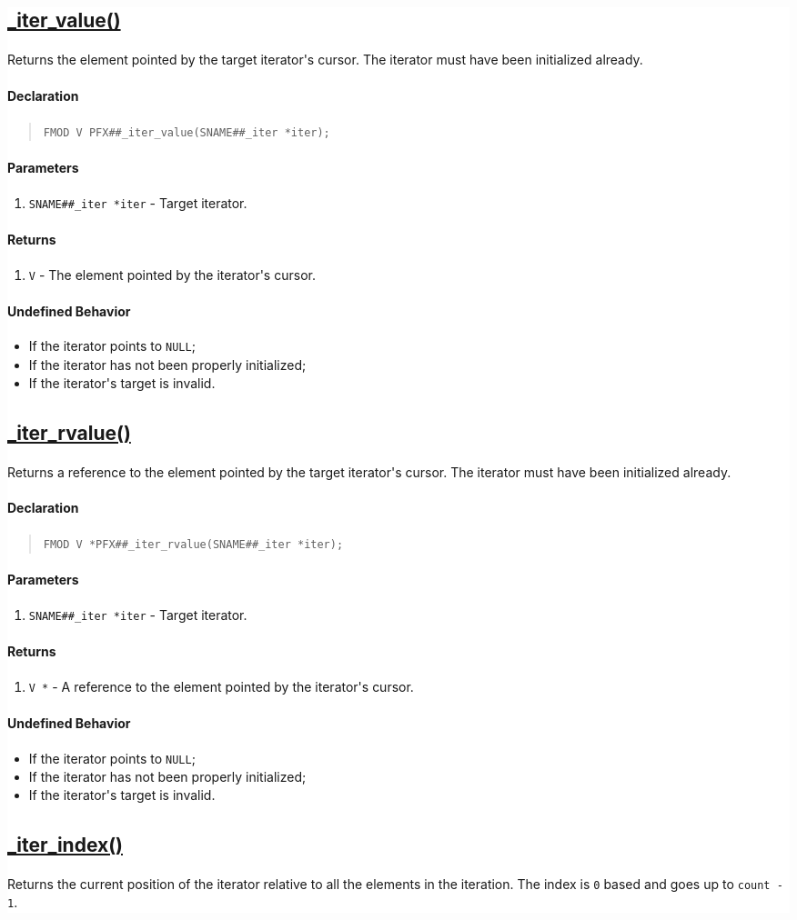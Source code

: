 ## [<span id="deque_iter_value"> \_iter\_value() </span>](#deque_function_index)

Returns the element pointed by the target iterator's cursor. The iterator must have been initialized already.

#### Declaration

> `FMOD V PFX##_iter_value(SNAME##_iter *iter);`

#### Parameters

1. `SNAME##_iter *iter` - Target iterator.

#### Returns

1. `V` - The element pointed by the iterator's cursor.

#### Undefined Behavior

* If the iterator points to `NULL`;
* If the iterator has not been properly initialized;
* If the iterator's target is invalid.

## [<span id="deque_iter_rvalue"> \_iter\_rvalue() </span>](#deque_function_index)

Returns a reference to the element pointed by the target iterator's cursor. The iterator must have been initialized already.

#### Declaration

> `FMOD V *PFX##_iter_rvalue(SNAME##_iter *iter);`

#### Parameters

1. `SNAME##_iter *iter` - Target iterator.

#### Returns

1. `V *` - A reference to the element pointed by the iterator's cursor.

#### Undefined Behavior

* If the iterator points to `NULL`;
* If the iterator has not been properly initialized;
* If the iterator's target is invalid.

## [<span id="deque_iter_index"> \_iter\_index() </span>](#deque_function_index)

Returns the current position of the iterator relative to all the elements in the iteration. The index is `0` based and goes up to `count - 1`.
